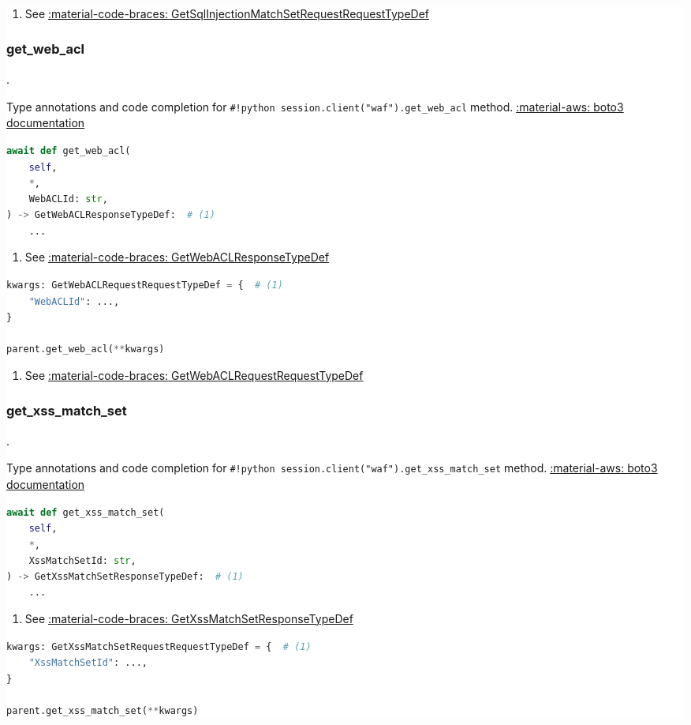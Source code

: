 1. See [:material-code-braces: GetSqlInjectionMatchSetRequestRequestTypeDef](./type_defs.md#getsqlinjectionmatchsetrequestrequesttypedef) 

### get\_web\_acl

.

Type annotations and code completion for `#!python session.client("waf").get_web_acl` method.
[:material-aws: boto3 documentation](https://boto3.amazonaws.com/v1/documentation/api/latest/reference/services/waf.html#WAF.Client.get_web_acl)

```python title="Method definition"
await def get_web_acl(
    self,
    *,
    WebACLId: str,
) -> GetWebACLResponseTypeDef:  # (1)
    ...
```

1. See [:material-code-braces: GetWebACLResponseTypeDef](./type_defs.md#getwebaclresponsetypedef) 


```python title="Usage example with kwargs"
kwargs: GetWebACLRequestRequestTypeDef = {  # (1)
    "WebACLId": ...,
}

parent.get_web_acl(**kwargs)
```

1. See [:material-code-braces: GetWebACLRequestRequestTypeDef](./type_defs.md#getwebaclrequestrequesttypedef) 

### get\_xss\_match\_set

.

Type annotations and code completion for `#!python session.client("waf").get_xss_match_set` method.
[:material-aws: boto3 documentation](https://boto3.amazonaws.com/v1/documentation/api/latest/reference/services/waf.html#WAF.Client.get_xss_match_set)

```python title="Method definition"
await def get_xss_match_set(
    self,
    *,
    XssMatchSetId: str,
) -> GetXssMatchSetResponseTypeDef:  # (1)
    ...
```

1. See [:material-code-braces: GetXssMatchSetResponseTypeDef](./type_defs.md#getxssmatchsetresponsetypedef) 


```python title="Usage example with kwargs"
kwargs: GetXssMatchSetRequestRequestTypeDef = {  # (1)
    "XssMatchSetId": ...,
}

parent.get_xss_match_set(**kwargs)
```
